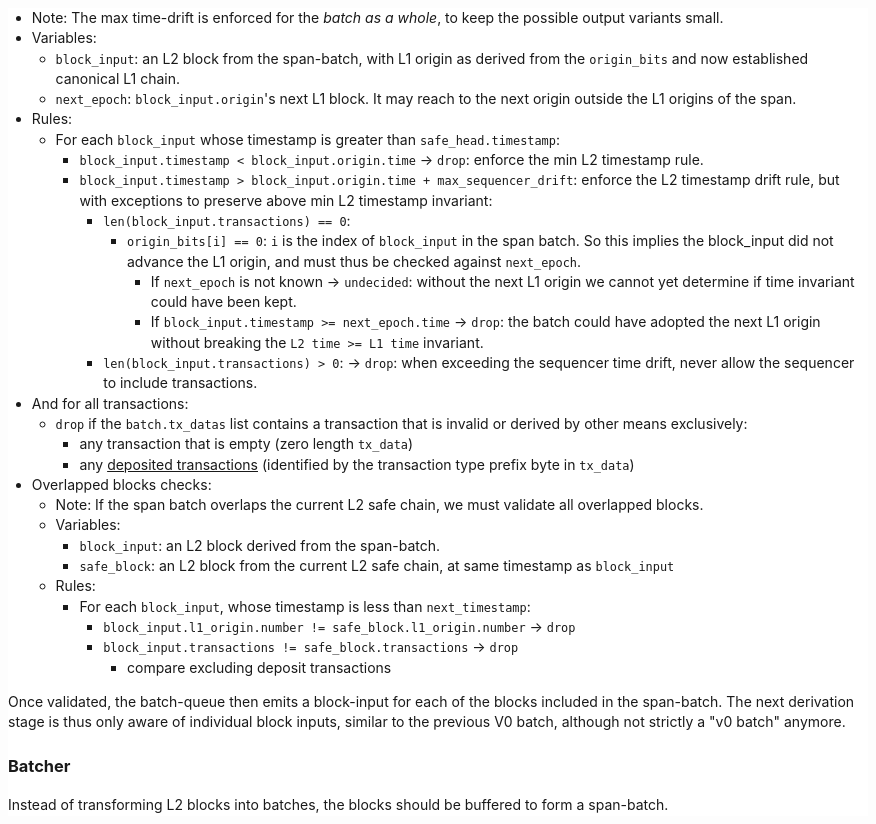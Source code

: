   - Note: The max time-drift is enforced for the _batch as a whole_, to keep the possible output variants small.
  - Variables:
    - `block_input`: an L2 block from the span-batch,
      with L1 origin as derived from the `origin_bits` and now established canonical L1 chain.
    - `next_epoch`: `block_input.origin`'s next L1 block.
      It may reach to the next origin outside the L1 origins of the span.
  - Rules:
    - For each `block_input` whose timestamp is greater than `safe_head.timestamp`:
      - `block_input.timestamp < block_input.origin.time` -> `drop`: enforce the min L2 timestamp rule.
      - `block_input.timestamp > block_input.origin.time + max_sequencer_drift`: enforce the L2 timestamp drift rule,
        but with exceptions to preserve above min L2 timestamp invariant:
        - `len(block_input.transactions) == 0`:
          - `origin_bits[i] == 0`: `i` is the index of `block_input` in the span batch.
            So this implies the block_input did not advance the L1 origin,
            and must thus be checked against `next_epoch`.
            - If `next_epoch` is not known -> `undecided`:
              without the next L1 origin we cannot yet determine if time invariant could have been kept.
            - If `block_input.timestamp >= next_epoch.time` -> `drop`:
              the batch could have adopted the next L1 origin without breaking the `L2 time >= L1 time` invariant.
        - `len(block_input.transactions) > 0`: -> `drop`:
          when exceeding the sequencer time drift, never allow the sequencer to include transactions.
- And for all transactions:
  - `drop` if the `batch.tx_datas` list contains a transaction
    that is invalid or derived by other means exclusively:
    - any transaction that is empty (zero length `tx_data`)
    - any [deposited transactions][g-deposit-tx-type] (identified by the transaction type prefix byte in `tx_data`)
- Overlapped blocks checks:
  - Note: If the span batch overlaps the current L2 safe chain, we must validate all overlapped blocks.
  - Variables:
    - `block_input`: an L2 block derived from the span-batch.
    - `safe_block`: an L2 block from the current L2 safe chain, at same timestamp as `block_input`
  - Rules:
    - For each `block_input`, whose timestamp is less than `next_timestamp`:
      - `block_input.l1_origin.number != safe_block.l1_origin.number` -> `drop`
      - `block_input.transactions != safe_block.transactions` -> `drop`
        - compare excluding deposit transactions

Once validated, the batch-queue then emits a block-input for each of the blocks included in the span-batch.
The next derivation stage is thus only aware of individual block inputs, similar to the previous V0 batch,
although not strictly a "v0 batch" anymore.

### Batcher

Instead of transforming L2 blocks into batches,
the blocks should be buffered to form a span-batch.


[g-deposit-tx-type]: ../../glossary.md#deposited-transaction-type
[derivation]: ../derivation.md
[channel-format]: ../derivation.md#channel-format
[batch-format]: ../derivation.md#batch-format
[frame-format]: ../derivation.md#frame-format
[batch-queue]: ../derivation.md#batch-queue
[batcher]: ../batcher.md
[span-batch-format]: #span-batch-format
[protobuf spec]: https://protobuf.dev/programming-guides/encoding/#varints
[EIP-2718]: https://eips.ethereum.org/EIPS/eip-2718
[EIP-2930]: https://eips.ethereum.org/EIPS/eip-2930
[EIP-1559]: https://eips.ethereum.org/EIPS/eip-1559
[EIP-155]: https://eips.ethereum.org/EIPS/eip-155